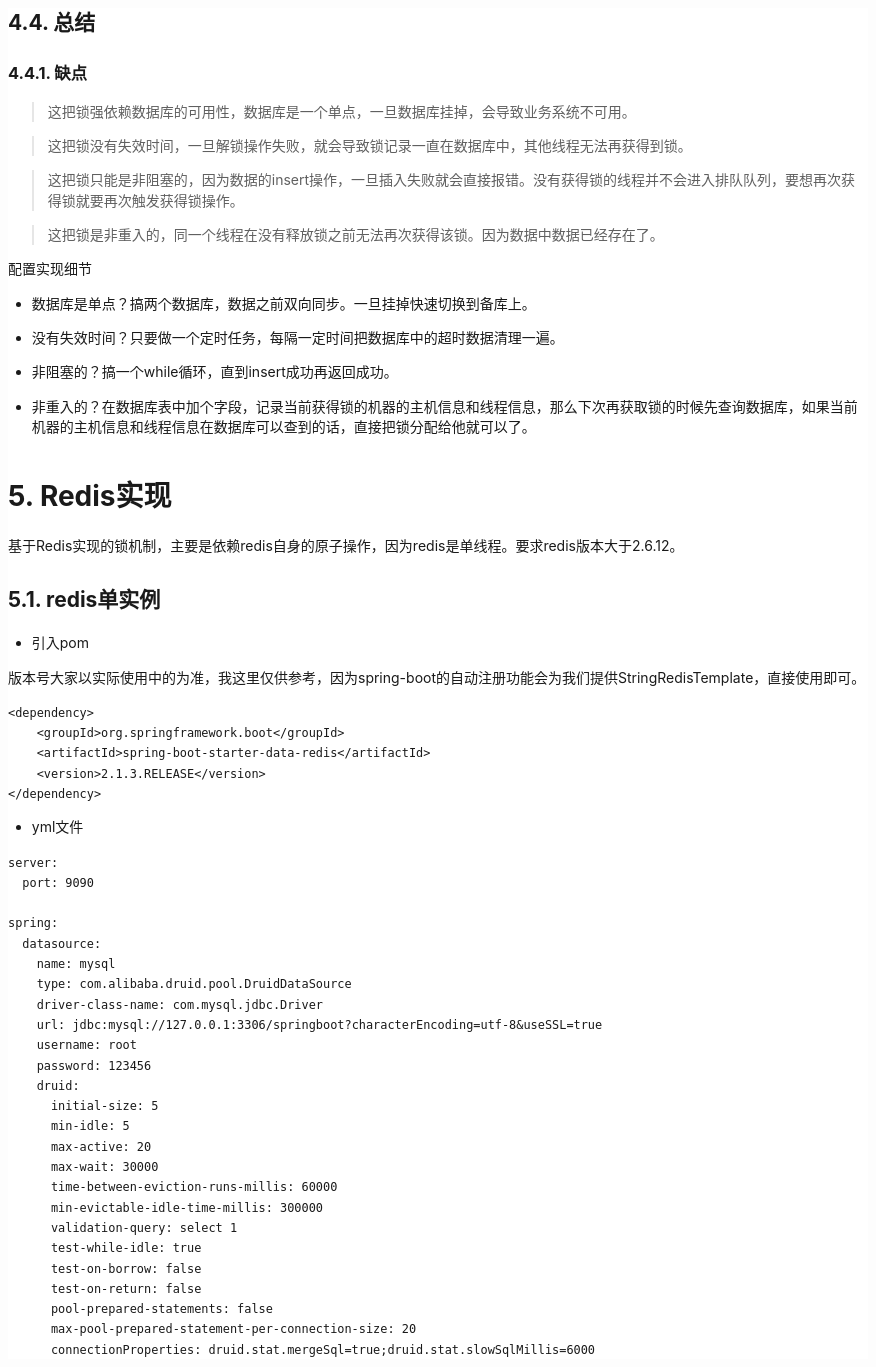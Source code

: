 ## 4.4. 总结

### 4.4.1. 缺点

> 这把锁强依赖数据库的可用性，数据库是一个单点，一旦数据库挂掉，会导致业务系统不可用。

> 这把锁没有失效时间，一旦解锁操作失败，就会导致锁记录一直在数据库中，其他线程无法再获得到锁。

> 这把锁只能是非阻塞的，因为数据的insert操作，一旦插入失败就会直接报错。没有获得锁的线程并不会进入排队队列，要想再次获得锁就要再次触发获得锁操作。

> 这把锁是非重入的，同一个线程在没有释放锁之前无法再次获得该锁。因为数据中数据已经存在了。

配置实现细节

- 数据库是单点？搞两个数据库，数据之前双向同步。一旦挂掉快速切换到备库上。

- 没有失效时间？只要做一个定时任务，每隔一定时间把数据库中的超时数据清理一遍。

- 非阻塞的？搞一个while循环，直到insert成功再返回成功。

- 非重入的？在数据库表中加个字段，记录当前获得锁的机器的主机信息和线程信息，那么下次再获取锁的时候先查询数据库，如果当前机器的主机信息和线程信息在数据库可以查到的话，直接把锁分配给他就可以了。

# 5. Redis实现

基于Redis实现的锁机制，主要是依赖redis自身的原子操作，因为redis是单线程。要求redis版本大于2.6.12。

## 5.1. redis单实例

- 引入pom

版本号大家以实际使用中的为准，我这里仅供参考，因为spring-boot的自动注册功能会为我们提供StringRedisTemplate，直接使用即可。

~~~
<dependency>
    <groupId>org.springframework.boot</groupId>
    <artifactId>spring-boot-starter-data-redis</artifactId>
    <version>2.1.3.RELEASE</version>
</dependency>
~~~

- yml文件

~~~
server:
  port: 9090

spring:
  datasource:
    name: mysql
    type: com.alibaba.druid.pool.DruidDataSource
    driver-class-name: com.mysql.jdbc.Driver
    url: jdbc:mysql://127.0.0.1:3306/springboot?characterEncoding=utf-8&useSSL=true
    username: root
    password: 123456
    druid:
      initial-size: 5
      min-idle: 5
      max-active: 20
      max-wait: 30000
      time-between-eviction-runs-millis: 60000
      min-evictable-idle-time-millis: 300000
      validation-query: select 1
      test-while-idle: true
      test-on-borrow: false
      test-on-return: false
      pool-prepared-statements: false
      max-pool-prepared-statement-per-connection-size: 20
      connectionProperties: druid.stat.mergeSql=true;druid.stat.slowSqlMillis=6000
~~~